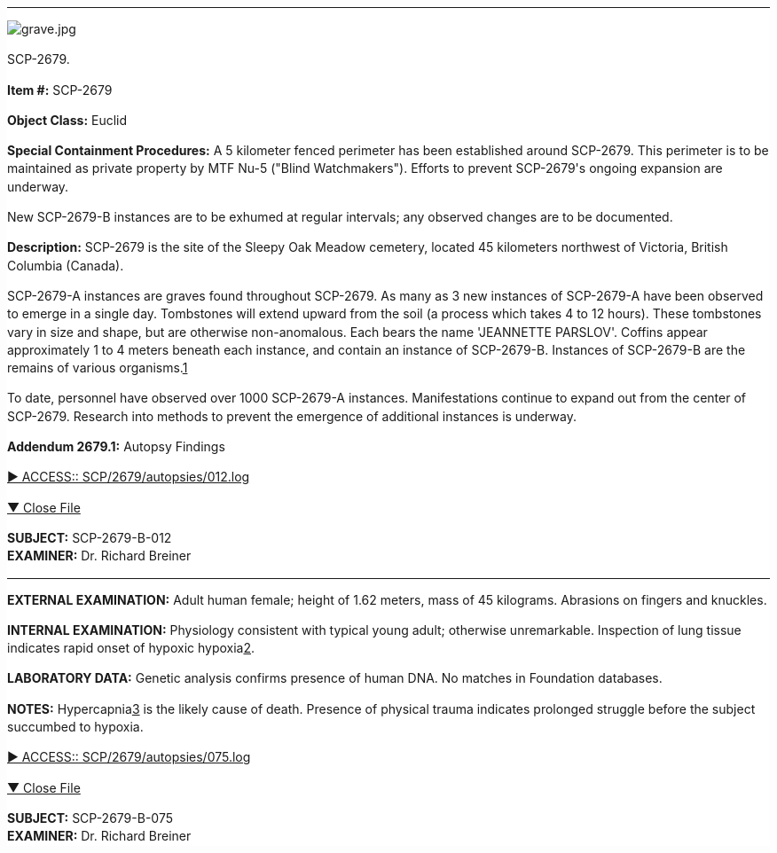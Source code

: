 * * *

![grave.jpg](http://scp-wiki.wdfiles.com/local--files/scp-2679/grave.jpg)

SCP-2679.

**Item #:** SCP-2679

**Object Class:** Euclid

**Special Containment Procedures:** A 5 kilometer fenced perimeter has been established around SCP-2679. This perimeter is to be maintained as private property by MTF Nu-5 ("Blind Watchmakers"). Efforts to prevent SCP-2679's ongoing expansion are underway.

New SCP-2679-B instances are to be exhumed at regular intervals; any observed changes are to be documented.

**Description:** SCP-2679 is the site of the Sleepy Oak Meadow cemetery, located 45 kilometers northwest of Victoria, British Columbia (Canada).

SCP-2679-A instances are graves found throughout SCP-2679. As many as 3 new instances of SCP-2679-A have been observed to emerge in a single day. Tombstones will extend upward from the soil (a process which takes 4 to 12 hours). These tombstones vary in size and shape, but are otherwise non-anomalous. Each bears the name 'JEANNETTE PARSLOV'. Coffins appear approximately 1 to 4 meters beneath each instance, and contain an instance of SCP-2679-B. Instances of SCP-2679-B are the remains of various organisms.[1](javascript:;)

To date, personnel have observed over 1000 SCP-2679-A instances. Manifestations continue to expand out from the center of SCP-2679. Research into methods to prevent the emergence of additional instances is underway.

**Addendum 2679.1:** Autopsy Findings

[► ACCESS:: SCP/2679/autopsies/012.log](javascript:;)

[▼ Close File](javascript:;)

**SUBJECT:** SCP-2679-B-012  
**EXAMINER:** Dr. Richard Breiner

* * *

**EXTERNAL EXAMINATION:** Adult human female; height of 1.62 meters, mass of 45 kilograms. Abrasions on fingers and knuckles.

**INTERNAL EXAMINATION:** Physiology consistent with typical young adult; otherwise unremarkable. Inspection of lung tissue indicates rapid onset of hypoxic hypoxia[2](javascript:;).

**LABORATORY DATA:** Genetic analysis confirms presence of human DNA. No matches in Foundation databases.

**NOTES:** Hypercapnia[3](javascript:;) is the likely cause of death. Presence of physical trauma indicates prolonged struggle before the subject succumbed to hypoxia.

[► ACCESS:: SCP/2679/autopsies/075.log](javascript:;)

[▼ Close File](javascript:;)

**SUBJECT:** SCP-2679-B-075  
**EXAMINER:** Dr. Richard Breiner
